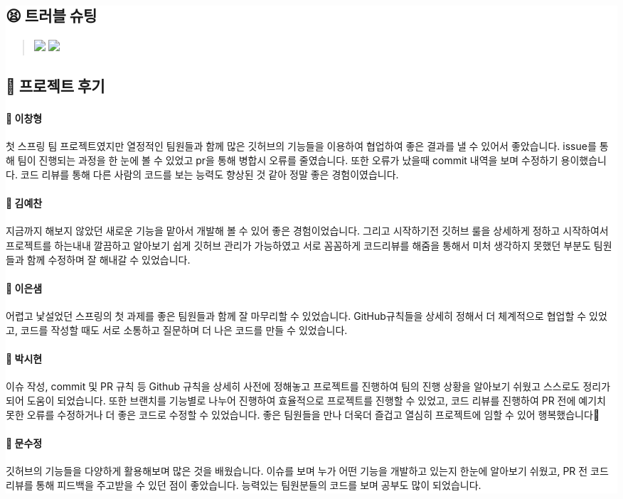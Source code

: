 ## 😫 트러블 슈팅
> <img src="https://file.notion.so/f/f/83c75a39-3aba-4ba4-a792-7aefe4b07895/312c2eb2-7b77-42f5-8668-ea2c0fa471d4/Untitled.png?id=c231be88-dd98-4376-b22e-f55097f5b8ab&table=block&spaceId=83c75a39-3aba-4ba4-a792-7aefe4b07895&expirationTimestamp=1718114400000&signature=Hn_dCFF0Tb9SLUK_jWfg_3vgSRiZypzITUW8UQ3g_8I&downloadName=Untitled.png" width="500px">
> <img src="https://file.notion.so/f/f/83c75a39-3aba-4ba4-a792-7aefe4b07895/35c5c602-e1cb-4594-8415-169dc18b587a/Untitled.png?id=a22aa717-75f2-4052-8caa-73cea4d2efeb&table=block&spaceId=83c75a39-3aba-4ba4-a792-7aefe4b07895&expirationTimestamp=1718114400000&signature=qht7j9KFCOiZTuv3C8TVy85xNSczF83UzqewuWsajmA&downloadName=Untitled.png" width="500px">

## 🙌 프로젝트 후기
#### 🤡 이창형
첫 스프링 팀 프로젝트였지만 열정적인 팀원들과 함께 많은 깃허브의 기능들을 이용하여 협업하여 좋은 결과를 낼 수 있어서 좋았습니다. issue를 통해 팀이 진행되는 과정을 한 눈에 볼 수 있었고 pr을 통해 병합시 오류를 줄였습니다. 또한 오류가 났을때 commit 내역을 보며 수정하기 용이했습니다. 코드 리뷰를 통해 다른 사람의 코드를 보는 능력도 향상된 것 같아 정말 좋은 경험이였습니다.

#### 🔨 김예찬
지금까지 해보지 않았던 새로운 기능을 맡아서 개발해 볼 수 있어 좋은 경험이었습니다. 그리고 시작하기전 깃허브 룰을 상세하게
정하고 시작하여서 프로젝트를 하는내내 깔끔하고 알아보기 쉽게 깃허브 관리가 가능하였고 서로 꼼꼼하게 코드리뷰를 해줌을 통해서
미처 생각하지 못했던 부분도 팀원들과 함께 수정하며 잘 해내갈 수 있었습니다.

#### 🌳 이은샘
어렵고 낯설었던 스프링의 첫 과제를 좋은 팀원들과 함께 잘 마무리할 수 있었습니다. GitHub규칙들을 상세히 정해서 더 체계적으로 협업할 수 있었고, 코드를 작성할 때도 서로 소통하고 질문하며 더 나은 코드를 만들 수 있었습니다.

#### 👾 박시현
이슈 작성, commit 및 PR 규칙 등 Github 규칙을 상세히 사전에 정해놓고 프로젝트를 진행하여 팀의 진행 상황을 알아보기 쉬웠고 스스로도 정리가 되어 도움이 되었습니다. 또한 브랜치를 기능별로 나누어 진행하여 효율적으로 프로젝트를 진행할 수 있었고, 코드 리뷰를 진행하여 PR 전에 예기치 못한 오류를 수정하거나 더 좋은 코드로 수정할 수 있었습니다.
좋은 팀원들을 만나 더욱더 즐겁고 열심히 프로젝트에 임할 수 있어 행복했습니다💓

#### 🍔 문수정
깃허브의 기능들을 다양하게 활용해보며 많은 것을 배웠습니다. 이슈를 보며 누가 어떤 기능을 개발하고 있는지 한눈에 알아보기 쉬웠고, PR 전 코드리뷰를 통해 피드백을 주고받을 수 있던 점이 좋았습니다. 능력있는 팀원분들의 코드를 보며 공부도 많이 되었습니다.
